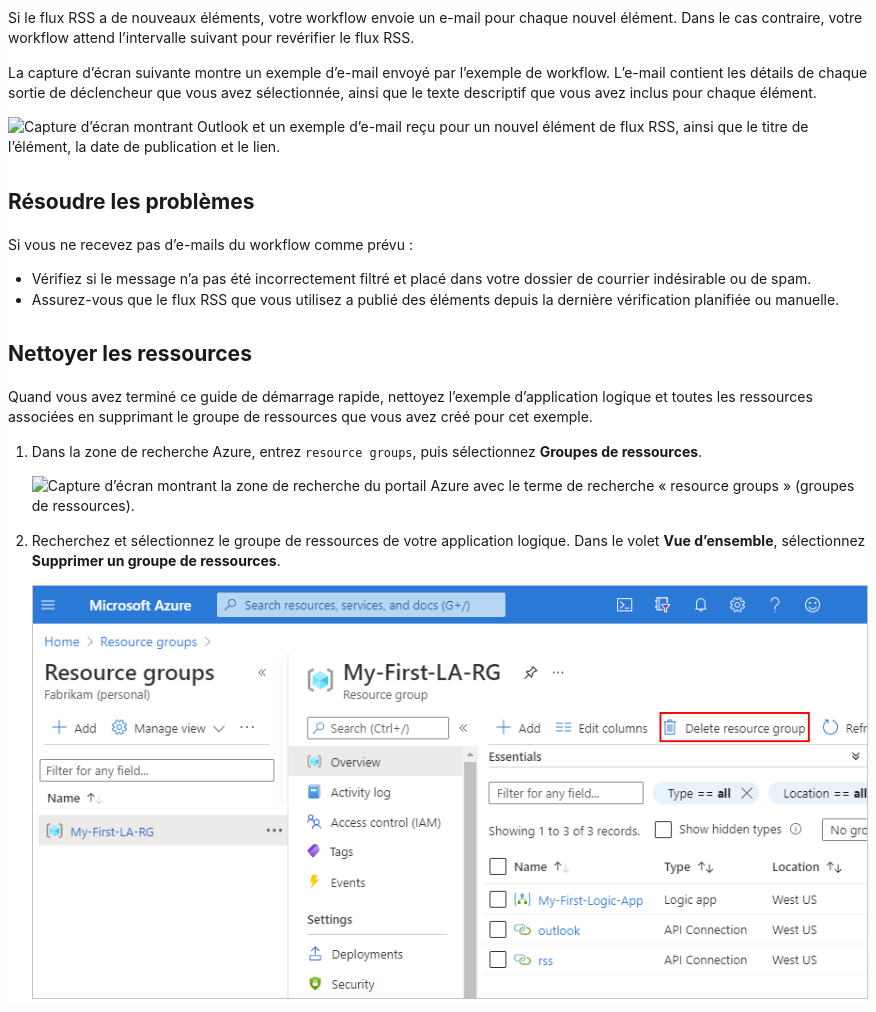 Si le flux RSS a de nouveaux éléments, votre workflow envoie un e-mail pour chaque nouvel élément. Dans le cas contraire, votre workflow attend l’intervalle suivant pour revérifier le flux RSS. 

La capture d’écran suivante montre un exemple d’e-mail envoyé par l’exemple de workflow. L’e-mail contient les détails de chaque sortie de déclencheur que vous avez sélectionnée, ainsi que le texte descriptif que vous avez inclus pour chaque élément.

![Capture d’écran montrant Outlook et un exemple d’e-mail reçu pour un nouvel élément de flux RSS, ainsi que le titre de l’élément, la date de publication et le lien.](./media/quickstart-create-first-logic-app-workflow/monitor-rss-feed-email.png)

## <a name="troubleshoot-problems"></a>Résoudre les problèmes

Si vous ne recevez pas d’e-mails du workflow comme prévu :

* Vérifiez si le message n’a pas été incorrectement filtré et placé dans votre dossier de courrier indésirable ou de spam.
* Assurez-vous que le flux RSS que vous utilisez a publié des éléments depuis la dernière vérification planifiée ou manuelle.

## <a name="clean-up-resources"></a>Nettoyer les ressources

Quand vous avez terminé ce guide de démarrage rapide, nettoyez l’exemple d’application logique et toutes les ressources associées en supprimant le groupe de ressources que vous avez créé pour cet exemple.

1. Dans la zone de recherche Azure, entrez `resource groups`, puis sélectionnez **Groupes de ressources**.

   ![Capture d’écran montrant la zone de recherche du portail Azure avec le terme de recherche « resource groups » (groupes de ressources).](./media/quickstart-create-first-logic-app-workflow/find-resource-groups.png)

1. Recherchez et sélectionnez le groupe de ressources de votre application logique. Dans le volet **Vue d’ensemble**, sélectionnez **Supprimer un groupe de ressources**.

   ![Capture d’écran montrant le portail Azure avec le groupe de ressources sélectionné et le bouton « Supprimer le groupe de ressources ».](./media/quickstart-create-first-logic-app-workflow/delete-resource-group.png)
